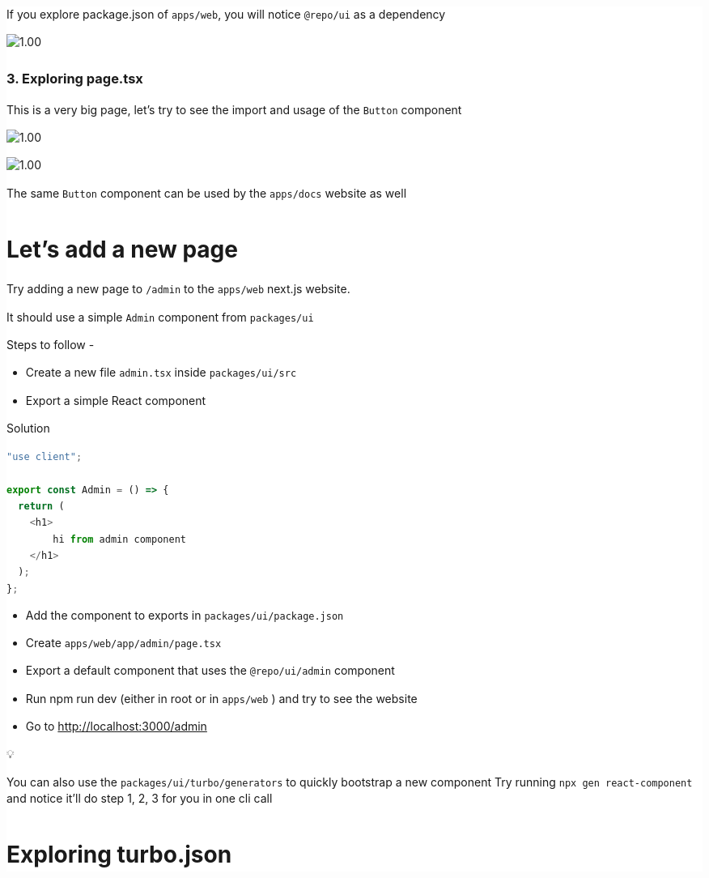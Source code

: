 If you explore package.json of `apps/web`, you will notice `@repo/ui` as a dependency

![1.00](https://www.notion.so/image/https%3A%2F%2Fprod-files-secure.s3.us-west-2.amazonaws.com%2F085e8ad8-528e-47d7-8922-a23dc4016453%2Fda7eab52-5b59-4d3e-92e5-c23e8bd25d0c%2FScreenshot_2024-03-16_at_3.46.44_PM.jpg?table=block\&id=63480ab4-8e76-4eae-a46d-fccd481c68d1\&cache=v2 "notion image")

### 3. Exploring page.tsx

This is a very big page, let’s try to see the import and usage of the `Button` component

![1.00](https://www.notion.so/image/https%3A%2F%2Fprod-files-secure.s3.us-west-2.amazonaws.com%2F085e8ad8-528e-47d7-8922-a23dc4016453%2Fc525e50a-8a58-4402-818b-b10507c31285%2FScreenshot_2024-03-16_at_1.46.12_PM.jpg?table=block\&id=707eaf56-407c-4eb1-96d6-2f1703f2b6d2\&cache=v2 "notion image")

![1.00](https://www.notion.so/image/https%3A%2F%2Fprod-files-secure.s3.us-west-2.amazonaws.com%2F085e8ad8-528e-47d7-8922-a23dc4016453%2F0ea269ea-e5bc-4355-92eb-0f20c321fbf7%2FScreenshot_2024-03-16_at_1.47.35_PM.jpg?table=block\&id=2bb57b25-da69-41c3-b151-6c46144da12c\&cache=v2 "notion image")

The same `Button` component can be used by the `apps/docs` website as well

# Let’s add a new page

Try adding a new page to `/admin` to the `apps/web` next.js website.

It should use a simple `Admin` component from `packages/ui`

Steps to follow -&#x20;

* Create a new file `admin.tsx` inside `packages/ui/src`

- Export a simple React component

Solution

```TypeScript
"use client";

export const Admin = () => {
  return (
    <h1>
        hi from admin component
    </h1>
  );
};

```

* Add the component to exports in `packages/ui/package.json`

- Create `apps/web/app/admin/page.tsx`

* Export a default component that uses the `@repo/ui/admin` component

- Run npm run dev (either in root or in `apps/web` ) and try to see the website

* Go to <http://localhost:3000/admin>

💡

You can also use the `packages/ui/turbo/generators` to quickly bootstrap a new component Try running `npx gen react-component` and notice it’ll do step 1, 2, 3 for you in one cli call

# Exploring turbo.json
